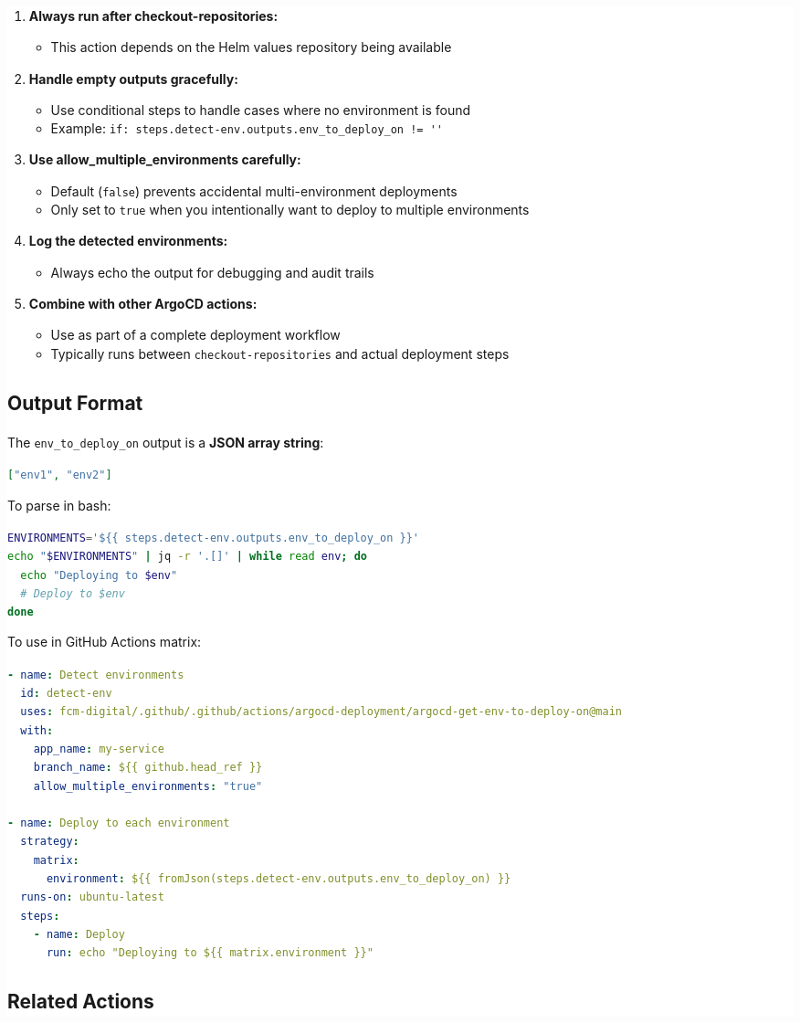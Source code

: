1. **Always run after checkout-repositories:**
   - This action depends on the Helm values repository being available

2. **Handle empty outputs gracefully:**
   - Use conditional steps to handle cases where no environment is found
   - Example: `if: steps.detect-env.outputs.env_to_deploy_on != ''`

3. **Use allow_multiple_environments carefully:**
   - Default (`false`) prevents accidental multi-environment deployments
   - Only set to `true` when you intentionally want to deploy to multiple environments

4. **Log the detected environments:**
   - Always echo the output for debugging and audit trails

5. **Combine with other ArgoCD actions:**
   - Use as part of a complete deployment workflow
   - Typically runs between `checkout-repositories` and actual deployment steps

## Output Format

The `env_to_deploy_on` output is a **JSON array string**:

```json
["env1", "env2"]
```

To parse in bash:
```bash
ENVIRONMENTS='${{ steps.detect-env.outputs.env_to_deploy_on }}'
echo "$ENVIRONMENTS" | jq -r '.[]' | while read env; do
  echo "Deploying to $env"
  # Deploy to $env
done
```

To use in GitHub Actions matrix:
```yaml
- name: Detect environments
  id: detect-env
  uses: fcm-digital/.github/.github/actions/argocd-deployment/argocd-get-env-to-deploy-on@main
  with:
    app_name: my-service
    branch_name: ${{ github.head_ref }}
    allow_multiple_environments: "true"

- name: Deploy to each environment
  strategy:
    matrix:
      environment: ${{ fromJson(steps.detect-env.outputs.env_to_deploy_on) }}
  runs-on: ubuntu-latest
  steps:
    - name: Deploy
      run: echo "Deploying to ${{ matrix.environment }}"
```

## Related Actions
